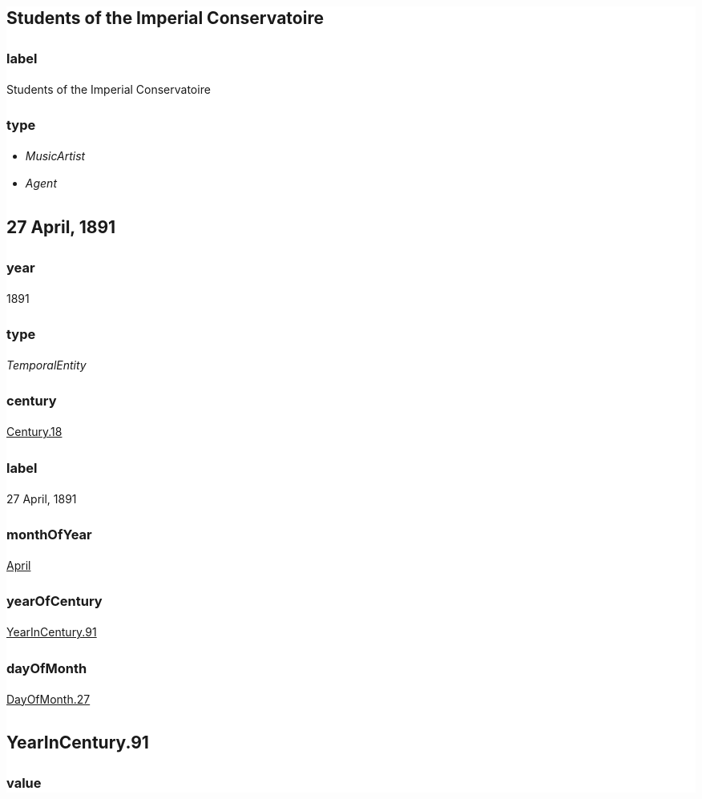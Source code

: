 ## Students of the Imperial Conservatoire

### label


Students of the Imperial Conservatoire

### type

 - *MusicArtist*

 - *Agent*

## 27 April, 1891

### year


1891

### type


*TemporalEntity*

### century


[Century.18](#Century.18)

### label


27 April, 1891

### monthOfYear


[April](#April)

### yearOfCentury


[YearInCentury.91](#YearInCentury.91)

### dayOfMonth


[DayOfMonth.27](#DayOfMonth.27)

## YearInCentury.91

### value

